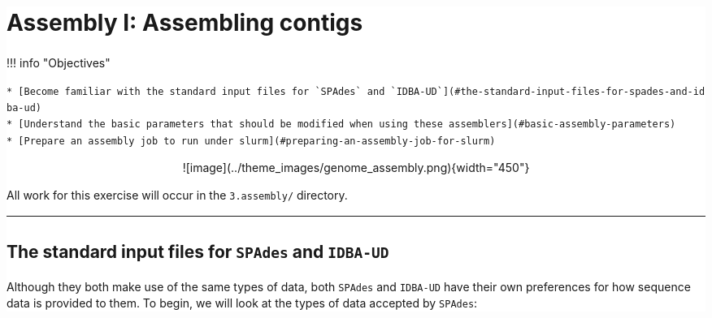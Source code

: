 # Assembly I: Assembling contigs

!!! info "Objectives"

    * [Become familiar with the standard input files for `SPAdes` and `IDBA-UD`](#the-standard-input-files-for-spades-and-idba-ud)
    * [Understand the basic parameters that should be modified when using these assemblers](#basic-assembly-parameters)
    * [Prepare an assembly job to run under slurm](#preparing-an-assembly-job-for-slurm)

<center>
![image](../theme_images/genome_assembly.png){width="450"}
</center>

All work for this exercise will occur in the `3.assembly/` directory.

---

## The standard input files for `SPAdes` and `IDBA-UD`

Although they both make use of the same types of data, both `SPAdes` and `IDBA-UD` have their own preferences for how sequence data is provided to them. To begin, we will look at the types of data accepted by `SPAdes`:
